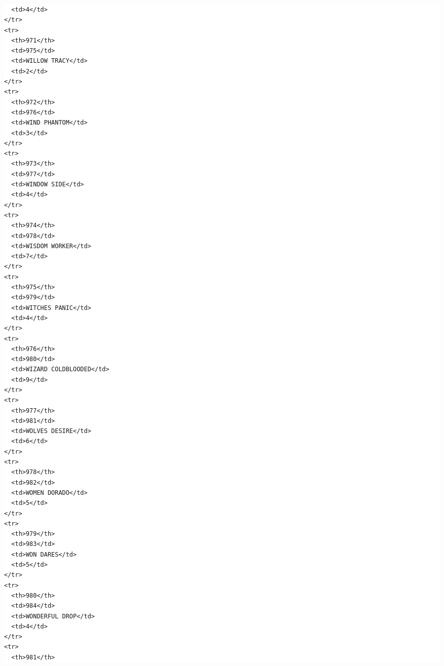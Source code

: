       <td>4</td>
    </tr>
    <tr>
      <th>971</th>
      <td>975</td>
      <td>WILLOW TRACY</td>
      <td>2</td>
    </tr>
    <tr>
      <th>972</th>
      <td>976</td>
      <td>WIND PHANTOM</td>
      <td>3</td>
    </tr>
    <tr>
      <th>973</th>
      <td>977</td>
      <td>WINDOW SIDE</td>
      <td>4</td>
    </tr>
    <tr>
      <th>974</th>
      <td>978</td>
      <td>WISDOM WORKER</td>
      <td>7</td>
    </tr>
    <tr>
      <th>975</th>
      <td>979</td>
      <td>WITCHES PANIC</td>
      <td>4</td>
    </tr>
    <tr>
      <th>976</th>
      <td>980</td>
      <td>WIZARD COLDBLOODED</td>
      <td>9</td>
    </tr>
    <tr>
      <th>977</th>
      <td>981</td>
      <td>WOLVES DESIRE</td>
      <td>6</td>
    </tr>
    <tr>
      <th>978</th>
      <td>982</td>
      <td>WOMEN DORADO</td>
      <td>5</td>
    </tr>
    <tr>
      <th>979</th>
      <td>983</td>
      <td>WON DARES</td>
      <td>5</td>
    </tr>
    <tr>
      <th>980</th>
      <td>984</td>
      <td>WONDERFUL DROP</td>
      <td>4</td>
    </tr>
    <tr>
      <th>981</th>